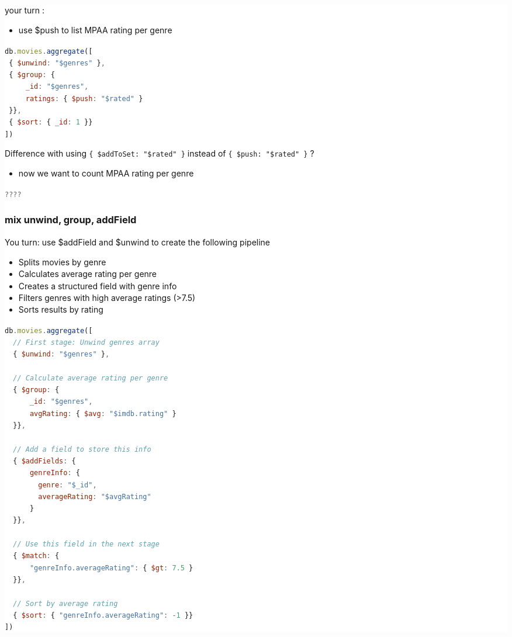 your turn :
- use $push to list MPAA rating  per genre

```js
db.movies.aggregate([
 { $unwind: "$genres" },
 { $group: {
     _id: "$genres",
     ratings: { $push: "$rated" }
 }},
 { $sort: { _id: 1 }}
])
```

Difference with using `{ $addToSet: "$rated" }` instead of `{ $push: "$rated" }` ?

- now we want to count MPAA rating per genre

```js
????
```


### mix unwind, group, addField

You turn: use $addField and $unwind  to create the following pipeline


- Splits movies by genre
- Calculates average rating per genre
- Creates a structured field with genre info
- Filters genres with high average ratings (>7.5)
- Sorts results by rating


```js
db.movies.aggregate([
  // First stage: Unwind genres array
  { $unwind: "$genres" },

  // Calculate average rating per genre
  { $group: {
      _id: "$genres",
      avgRating: { $avg: "$imdb.rating" }
  }},

  // Add a field to store this info
  { $addFields: {
      genreInfo: {
        genre: "$_id",
        averageRating: "$avgRating"
      }
  }},

  // Use this field in the next stage
  { $match: {
      "genreInfo.averageRating": { $gt: 7.5 }
  }},

  // Sort by average rating
  { $sort: { "genreInfo.averageRating": -1 }}
])
```
